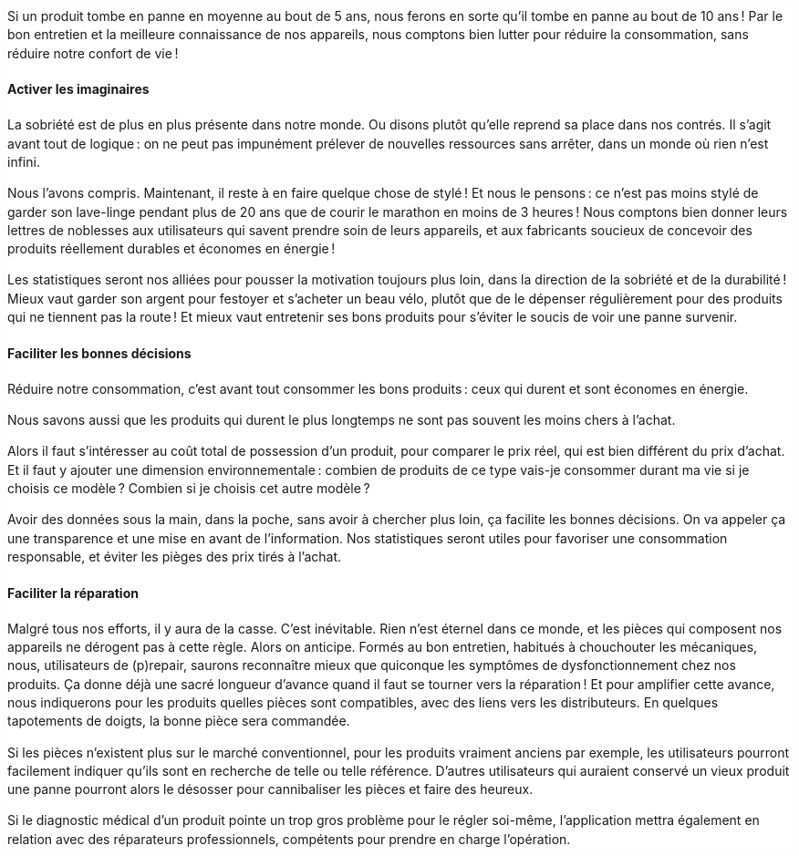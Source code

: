 Si un produit tombe en panne en moyenne au bout de 5 ans, nous ferons en sorte qu’il tombe en panne au bout de 10 ans ! Par le bon entretien et la meilleure connaissance de nos appareils, nous comptons bien lutter pour réduire la consommation, sans réduire notre confort de vie !

#### Activer les imaginaires

La sobriété est de plus en plus présente dans notre monde. Ou disons plutôt qu’elle reprend sa place dans nos contrés. Il s’agit avant tout de logique : on ne peut pas impunément prélever de nouvelles ressources sans arrêter, dans un monde où rien n’est infini.

Nous l’avons compris. Maintenant, il reste à en faire quelque chose de stylé ! Et nous le pensons : ce n’est pas moins stylé de garder son lave-linge pendant plus de 20 ans que de courir le marathon en moins de 3 heures ! Nous comptons bien donner leurs lettres de noblesses aux utilisateurs qui savent prendre soin de leurs appareils, et aux fabricants soucieux de concevoir des produits réellement durables et économes en énergie !

Les statistiques seront nos alliées pour pousser la motivation toujours plus loin, dans la direction de la sobriété et de la durabilité ! Mieux vaut garder son argent pour festoyer et s’acheter un beau vélo, plutôt que de le dépenser régulièrement pour des produits qui ne tiennent pas la route ! Et mieux vaut entretenir ses bons produits pour s’éviter le soucis de voir une panne survenir.

#### Faciliter les bonnes décisions

Réduire notre consommation, c’est avant tout consommer les bons produits : ceux qui durent et sont économes en énergie.

Nous savons aussi que les produits qui durent le plus longtemps ne sont pas souvent les moins chers à l’achat.

Alors il faut s’intéresser au coût total de possession d’un produit, pour comparer le prix réel, qui est bien différent du prix d’achat. Et il faut y ajouter une dimension environnementale : combien de produits de ce type vais-je consommer durant ma vie si je choisis ce modèle ? Combien si je choisis cet autre modèle ?

Avoir des données sous la main, dans la poche, sans avoir à chercher plus loin, ça facilite les bonnes décisions. On va appeler ça une transparence et une mise en avant de l’information. Nos statistiques seront utiles pour favoriser une consommation responsable, et éviter les pièges des prix tirés à l’achat.

#### Faciliter la réparation

Malgré tous nos efforts, il y aura de la casse. C’est inévitable. Rien n’est éternel dans ce monde, et les pièces qui composent nos appareils ne dérogent pas à cette règle. Alors on anticipe. Formés au bon entretien, habitués à chouchouter les mécaniques, nous, utilisateurs de (p)repair, saurons reconnaître mieux que quiconque les symptômes de dysfonctionnement chez nos produits. Ça donne déjà une sacré longueur d’avance quand il faut se tourner vers la réparation ! Et pour amplifier cette avance, nous indiquerons pour les produits quelles pièces sont compatibles, avec des liens vers les distributeurs. En quelques tapotements de doigts, la bonne pièce sera commandée.

Si les pièces n’existent plus sur le marché conventionnel, pour les produits vraiment anciens par exemple, les utilisateurs pourront facilement indiquer qu’ils sont en recherche de telle ou telle référence. D’autres utilisateurs qui auraient conservé un vieux produit une panne pourront alors le désosser pour cannibaliser les pièces et faire des heureux.

Si le diagnostic médical d’un produit pointe un trop gros problème pour le régler soi-même, l’application mettra également en relation avec des réparateurs professionnels, compétents pour prendre en charge l’opération.
